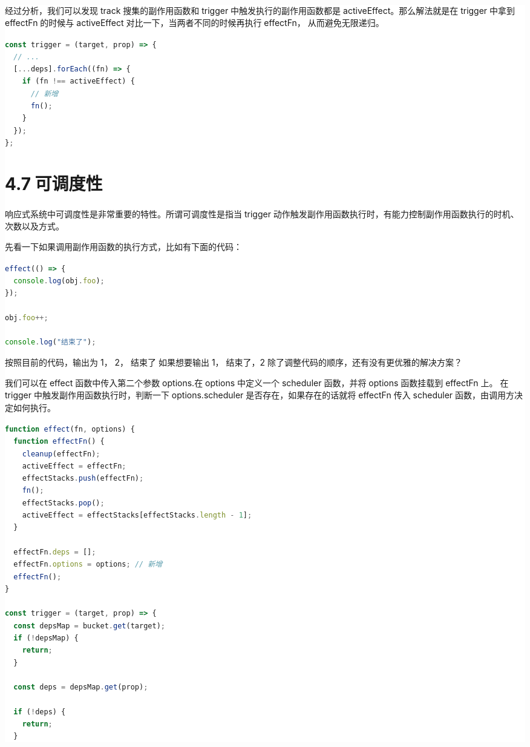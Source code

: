 经过分析，我们可以发现 track 搜集的副作用函数和 trigger 中触发执行的副作用函数都是 activeEffect。那么解法就是在 trigger 中拿到 effectFn 的时候与 activeEffect 对比一下，当两者不同的时候再执行 effectFn， 从而避免无限递归。

```javascript
const trigger = (target, prop) => {
  // ...
  [...deps].forEach((fn) => {
    if (fn !== activeEffect) {
      // 新增
      fn();
    }
  });
};
```

# 4.7 可调度性

响应式系统中可调度性是非常重要的特性。所谓可调度性是指当 trigger 动作触发副作用函数执行时，有能力控制副作用函数执行的时机、次数以及方式。

先看一下如果调用副作用函数的执行方式，比如有下面的代码：

```javascript
effect(() => {
  console.log(obj.foo);
});

obj.foo++;

console.log("结束了");
```

按照目前的代码，输出为 1， 2， 结束了
如果想要输出 1， 结束了，2
除了调整代码的顺序，还有没有更优雅的解决方案？

我们可以在 effect 函数中传入第二个参数 options.在 options 中定义一个 scheduler 函数，并将 options 函数挂载到 effectFn 上。
在 trigger 中触发副作用函数执行时，判断一下 options.scheduler 是否存在，如果存在的话就将 effectFn 传入 scheduler 函数，由调用方决定如何执行。

```javascript
function effect(fn, options) {
  function effectFn() {
    cleanup(effectFn);
    activeEffect = effectFn;
    effectStacks.push(effectFn);
    fn();
    effectStacks.pop();
    activeEffect = effectStacks[effectStacks.length - 1];
  }

  effectFn.deps = [];
  effectFn.options = options; // 新增
  effectFn();
}

const trigger = (target, prop) => {
  const depsMap = bucket.get(target);
  if (!depsMap) {
    return;
  }

  const deps = depsMap.get(prop);

  if (!deps) {
    return;
  }

```